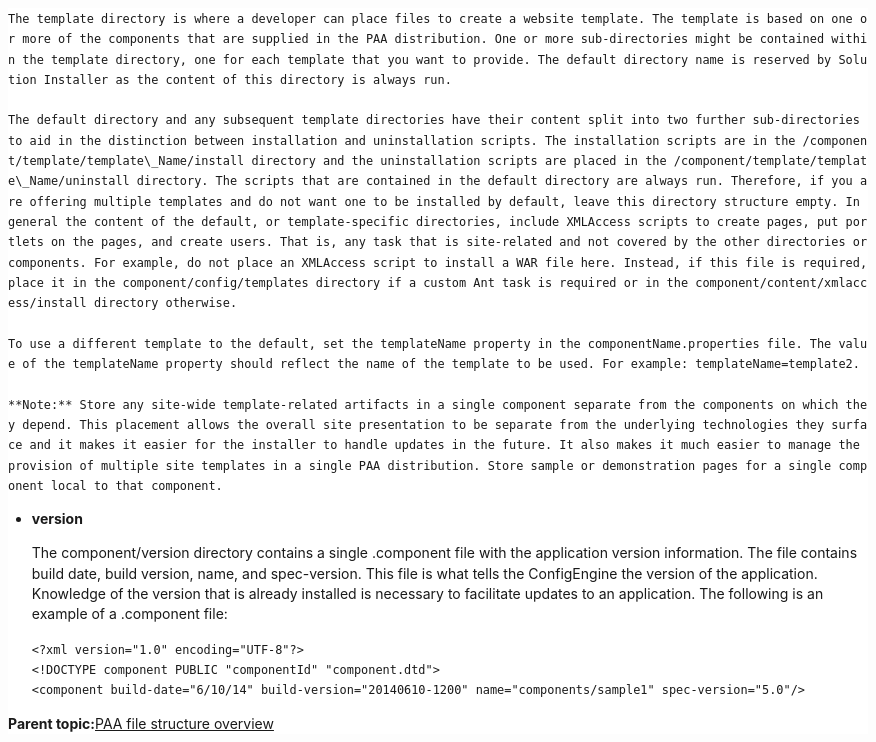     The template directory is where a developer can place files to create a website template. The template is based on one or more of the components that are supplied in the PAA distribution. One or more sub-directories might be contained within the template directory, one for each template that you want to provide. The default directory name is reserved by Solution Installer as the content of this directory is always run.

    The default directory and any subsequent template directories have their content split into two further sub-directories to aid in the distinction between installation and uninstallation scripts. The installation scripts are in the /component/template/template\_Name/install directory and the uninstallation scripts are placed in the /component/template/template\_Name/uninstall directory. The scripts that are contained in the default directory are always run. Therefore, if you are offering multiple templates and do not want one to be installed by default, leave this directory structure empty. In general the content of the default, or template-specific directories, include XMLAccess scripts to create pages, put portlets on the pages, and create users. That is, any task that is site-related and not covered by the other directories or components. For example, do not place an XMLAccess script to install a WAR file here. Instead, if this file is required, place it in the component/config/templates directory if a custom Ant task is required or in the component/content/xmlaccess/install directory otherwise.

    To use a different template to the default, set the templateName property in the componentName.properties file. The value of the templateName property should reflect the name of the template to be used. For example: templateName=template2.

    **Note:** Store any site-wide template-related artifacts in a single component separate from the components on which they depend. This placement allows the overall site presentation to be separate from the underlying technologies they surface and it makes it easier for the installer to handle updates in the future. It also makes it much easier to manage the provision of multiple site templates in a single PAA distribution. Store sample or demonstration pages for a single component local to that component.

-   **version**

    The component/version directory contains a single .component file with the application version information. The file contains build date, build version, name, and spec-version. This file is what tells the ConfigEngine the version of the application. Knowledge of the version that is already installed is necessary to facilitate updates to an application. The following is an example of a .component file:

    ```
    <?xml version="1.0" encoding="UTF-8"?>
    <!DOCTYPE component PUBLIC "componentId" "component.dtd">
    <component build-date="6/10/14" build-version="20140610-1200" name="components/sample1" spec-version="5.0"/>
    ```


**Parent topic:**[PAA file structure overview](../config/si_paa_spec_ov.md)

